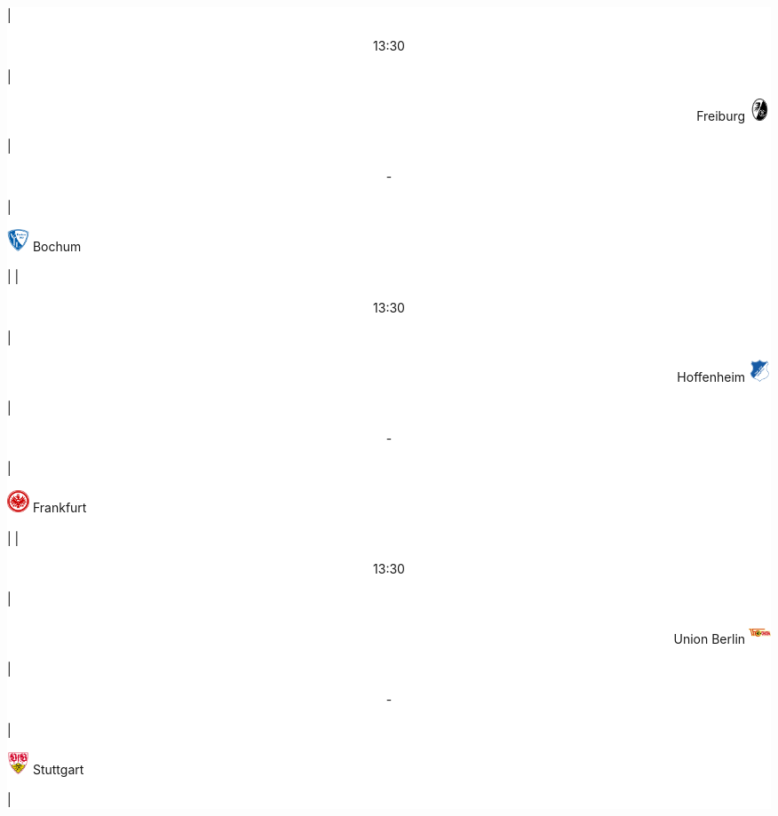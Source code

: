 | <p align="center">13:30</p> | <p align="right">Freiburg <img src="/static/logos/SC Freiburg.png" height="25px"></p> | <p align="center">-</p> | <p align="left"><img src="/static/logos/VfL Bochum 1848.png" height="25px"> Bochum</p> |
| <p align="center">13:30</p> | <p align="right">Hoffenheim <img src="/static/logos/TSG 1899 Hoffenheim.png" height="25px"></p> | <p align="center">-</p> | <p align="left"><img src="/static/logos/Eintracht Frankfurt.png" height="25px"> Frankfurt</p> |
| <p align="center">13:30</p> | <p align="right">Union Berlin <img src="/static/logos/1. FC Union Berlin.png" height="25px"></p> | <p align="center">-</p> | <p align="left"><img src="/static/logos/VfB Stuttgart 1893.png" height="25px"> Stuttgart</p> |